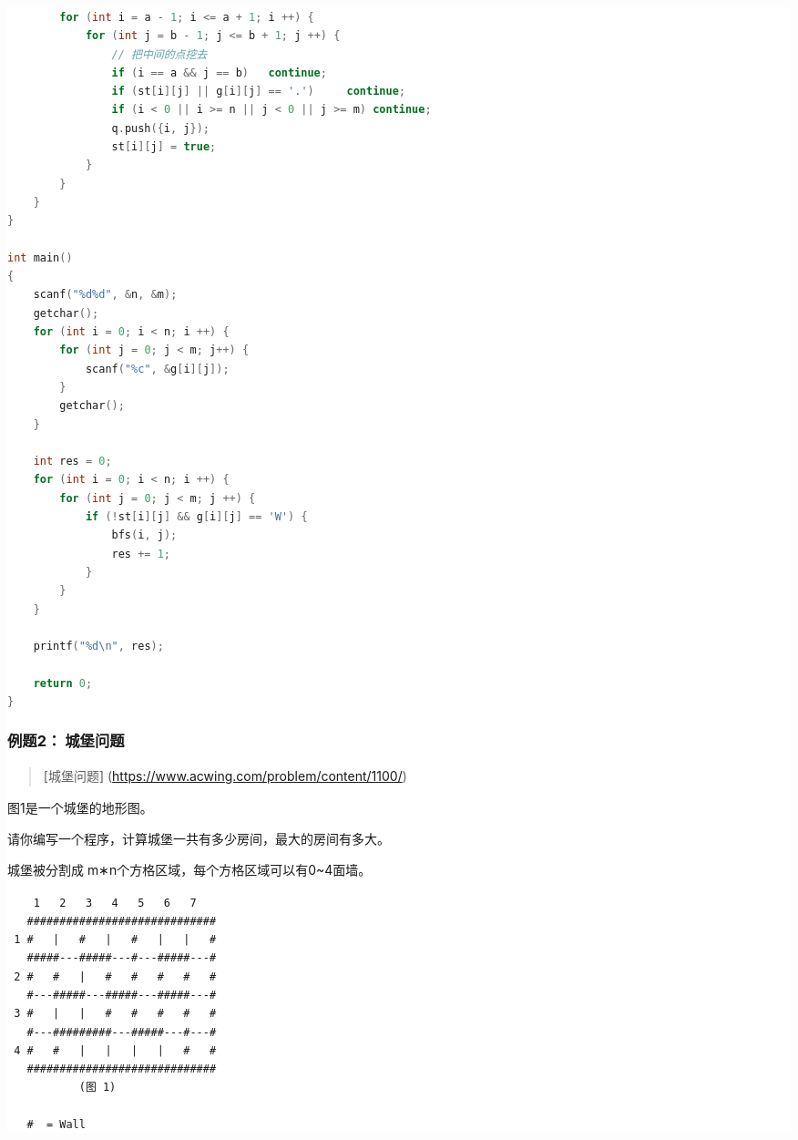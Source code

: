 ```cpp
        for (int i = a - 1; i <= a + 1; i ++) {
            for (int j = b - 1; j <= b + 1; j ++) {
                // 把中间的点挖去
                if (i == a && j == b)   continue;
                if (st[i][j] || g[i][j] == '.')     continue;
                if (i < 0 || i >= n || j < 0 || j >= m) continue;
                q.push({i, j});
                st[i][j] = true;
            }
        }
    }
}

int main()
{
    scanf("%d%d", &n, &m);
    getchar();
    for (int i = 0; i < n; i ++) {
        for (int j = 0; j < m; j++) {
            scanf("%c", &g[i][j]);
        }
        getchar();
    }

    int res = 0;
    for (int i = 0; i < n; i ++) {
        for (int j = 0; j < m; j ++) {
            if (!st[i][j] && g[i][j] == 'W') {
                bfs(i, j);
                res += 1;
            }
        }
    }
    
    printf("%d\n", res);
    
    return 0;
}
```



### 例题2： 城堡问题

> [城堡问题] (https://www.acwing.com/problem/content/1100/)

图1是一个城堡的地形图。

请你编写一个程序，计算城堡一共有多少房间，最大的房间有多大。

城堡被分割成 m∗n个方格区域，每个方格区域可以有0~4面墙。

```
    1   2   3   4   5   6   7  
   #############################
 1 #   |   #   |   #   |   |   #
   #####---#####---#---#####---#
 2 #   #   |   #   #   #   #   #
   #---#####---#####---#####---#
 3 #   |   |   #   #   #   #   #
   #---#########---#####---#---#
 4 #   #   |   |   |   |   #   #
   #############################
           (图 1)

   #  = Wall   
```